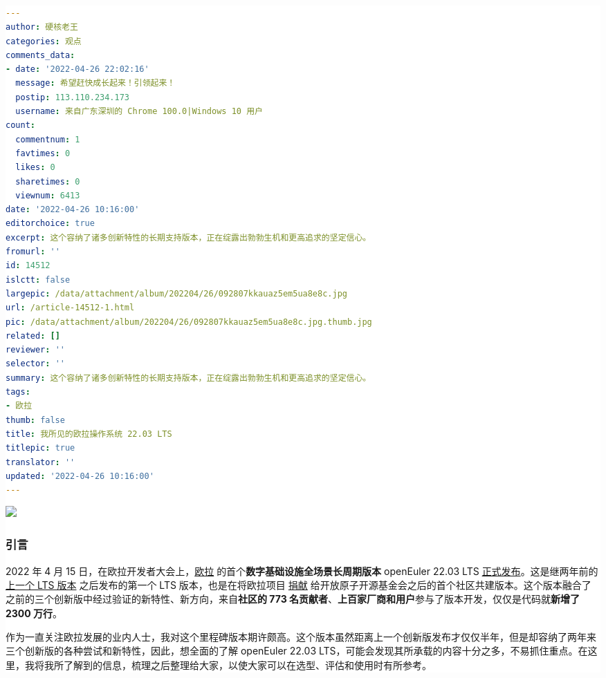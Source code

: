 ```yaml
---
author: 硬核老王
categories: 观点
comments_data:
- date: '2022-04-26 22:02:16'
  message: 希望赶快成长起来！引领起来！
  postip: 113.110.234.173
  username: 来自广东深圳的 Chrome 100.0|Windows 10 用户
count:
  commentnum: 1
  favtimes: 0
  likes: 0
  sharetimes: 0
  viewnum: 6413
date: '2022-04-26 10:16:00'
editorchoice: true
excerpt: 这个容纳了诸多创新特性的长期支持版本，正在绽露出勃勃生机和更高追求的坚定信心。
fromurl: ''
id: 14512
islctt: false
largepic: /data/attachment/album/202204/26/092807kkauaz5em5ua8e8c.jpg
url: /article-14512-1.html
pic: /data/attachment/album/202204/26/092807kkauaz5em5ua8e8c.jpg.thumb.jpg
related: []
reviewer: ''
selector: ''
summary: 这个容纳了诸多创新特性的长期支持版本，正在绽露出勃勃生机和更高追求的坚定信心。
tags:
- 欧拉
thumb: false
title: 我所见的欧拉操作系统 22.03 LTS
titlepic: true
translator: ''
updated: '2022-04-26 10:16:00'
---
```


![](/data/attachment/album/202204/26/092807kkauaz5em5ua8e8c.jpg)


### 引言


2022 年 4 月 15 日，在欧拉开发者大会上，[欧拉](https://openeuler.org/) 的首个**数字基础设施全场景长周期版本** openEuler 22.03 LTS [正式发布](/article-14464-1.html)。这是继两年前的 [上一个 LTS 版本](/article-11787-1.html) 之后发布的第一个 LTS 版本，也是在将欧拉项目 [捐献](/article-13971-1.html) 给开放原子开源基金会之后的首个社区共建版本。这个版本融合了之前的三个创新版中经过验证的新特性、新方向，来自**社区的 773 名贡献者**、**上百家厂商和用户**参与了版本开发，仅仅是代码就**新增了 2300 万行**。


作为一直关注欧拉发展的业内人士，我对这个里程碑版本期许颇高。这个版本虽然距离上一个创新版发布才仅仅半年，但是却容纳了两年来三个创新版的各种尝试和新特性，因此，想全面的了解 openEuler 22.03 LTS，可能会发现其所承载的内容十分之多，不易抓住重点。在这里，我将我所了解到的信息，梳理之后整理给大家，以使大家可以在选型、评估和使用时有所参考。
